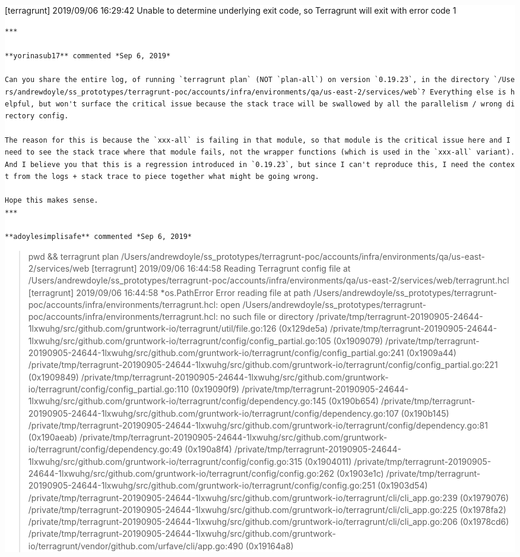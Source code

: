[terragrunt] 2019/09/06 16:29:42 Unable to determine underlying exit code, so Terragrunt will exit with error code 1
```
***

**yorinasub17** commented *Sep 6, 2019*

Can you share the entire log, of running `terragrunt plan` (NOT `plan-all`) on version `0.19.23`, in the directory `/Users/andrewdoyle/ss_prototypes/terragrunt-poc/accounts/infra/environments/qa/us-east-2/services/web`? Everything else is helpful, but won't surface the critical issue because the stack trace will be swallowed by all the parallelism / wrong directory config.

The reason for this is because the `xxx-all` is failing in that module, so that module is the critical issue here and I need to see the stack trace where that module fails, not the wrapper functions (which is used in the `xxx-all` variant). And I believe you that this is a regression introduced in `0.19.23`, but since I can't reproduce this, I need the context from the logs + stack trace to piece together what might be going wrong.

Hope this makes sense.
***

**adoylesimplisafe** commented *Sep 6, 2019*

```
> pwd && terragrunt plan
/Users/andrewdoyle/ss_prototypes/terragrunt-poc/accounts/infra/environments/qa/us-east-2/services/web
[terragrunt] 2019/09/06 16:44:58 Reading Terragrunt config file at /Users/andrewdoyle/ss_prototypes/terragrunt-poc/accounts/infra/environments/qa/us-east-2/services/web/terragrunt.hcl
[terragrunt] 2019/09/06 16:44:58 *os.PathError Error reading file at path /Users/andrewdoyle/ss_prototypes/terragrunt-poc/accounts/infra/environments/terragrunt.hcl: open /Users/andrewdoyle/ss_prototypes/terragrunt-poc/accounts/infra/environments/terragrunt.hcl: no such file or directory
/private/tmp/terragrunt-20190905-24644-1lxwuhg/src/github.com/gruntwork-io/terragrunt/util/file.go:126 (0x129de5a)
/private/tmp/terragrunt-20190905-24644-1lxwuhg/src/github.com/gruntwork-io/terragrunt/config/config_partial.go:105 (0x1909079)
/private/tmp/terragrunt-20190905-24644-1lxwuhg/src/github.com/gruntwork-io/terragrunt/config/config_partial.go:241 (0x1909a44)
/private/tmp/terragrunt-20190905-24644-1lxwuhg/src/github.com/gruntwork-io/terragrunt/config/config_partial.go:221 (0x1909849)
/private/tmp/terragrunt-20190905-24644-1lxwuhg/src/github.com/gruntwork-io/terragrunt/config/config_partial.go:110 (0x19090f9)
/private/tmp/terragrunt-20190905-24644-1lxwuhg/src/github.com/gruntwork-io/terragrunt/config/dependency.go:145 (0x190b654)
/private/tmp/terragrunt-20190905-24644-1lxwuhg/src/github.com/gruntwork-io/terragrunt/config/dependency.go:107 (0x190b145)
/private/tmp/terragrunt-20190905-24644-1lxwuhg/src/github.com/gruntwork-io/terragrunt/config/dependency.go:81 (0x190aeab)
/private/tmp/terragrunt-20190905-24644-1lxwuhg/src/github.com/gruntwork-io/terragrunt/config/dependency.go:49 (0x190a8f4)
/private/tmp/terragrunt-20190905-24644-1lxwuhg/src/github.com/gruntwork-io/terragrunt/config/config.go:315 (0x1904011)
/private/tmp/terragrunt-20190905-24644-1lxwuhg/src/github.com/gruntwork-io/terragrunt/config/config.go:262 (0x1903e1c)
/private/tmp/terragrunt-20190905-24644-1lxwuhg/src/github.com/gruntwork-io/terragrunt/config/config.go:251 (0x1903d54)
/private/tmp/terragrunt-20190905-24644-1lxwuhg/src/github.com/gruntwork-io/terragrunt/cli/cli_app.go:239 (0x1979076)
/private/tmp/terragrunt-20190905-24644-1lxwuhg/src/github.com/gruntwork-io/terragrunt/cli/cli_app.go:225 (0x1978fa2)
/private/tmp/terragrunt-20190905-24644-1lxwuhg/src/github.com/gruntwork-io/terragrunt/cli/cli_app.go:206 (0x1978cd6)
/private/tmp/terragrunt-20190905-24644-1lxwuhg/src/github.com/gruntwork-io/terragrunt/vendor/github.com/urfave/cli/app.go:490 (0x19164a8)